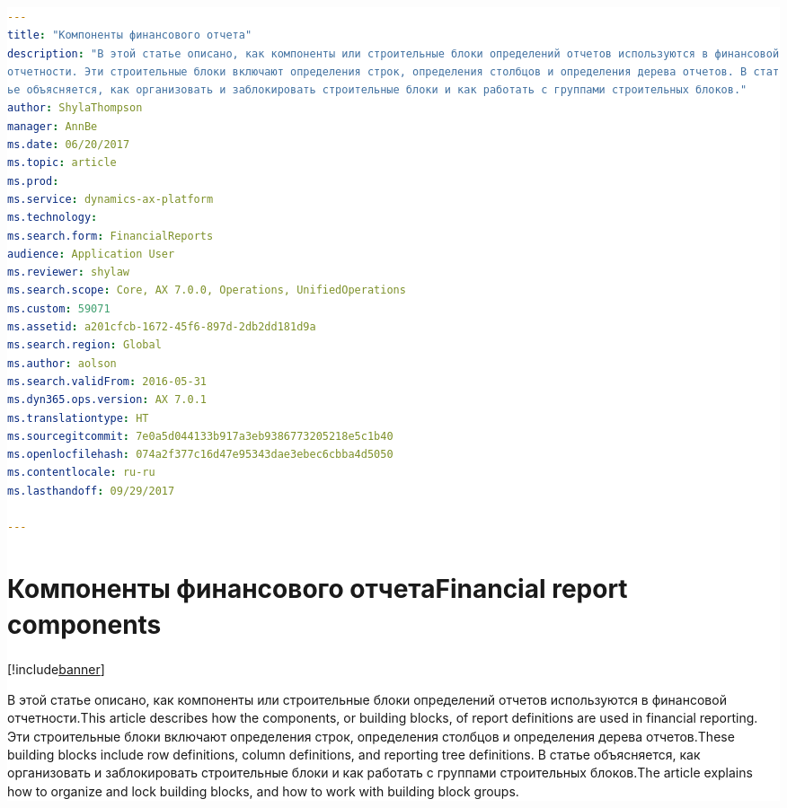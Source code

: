 ```yaml
---
title: "Компоненты финансового отчета"
description: "В этой статье описано, как компоненты или строительные блоки определений отчетов используются в финансовой отчетности. Эти строительные блоки включают определения строк, определения столбцов и определения дерева отчетов. В статье объясняется, как организовать и заблокировать строительные блоки и как работать с группами строительных блоков."
author: ShylaThompson
manager: AnnBe
ms.date: 06/20/2017
ms.topic: article
ms.prod: 
ms.service: dynamics-ax-platform
ms.technology: 
ms.search.form: FinancialReports
audience: Application User
ms.reviewer: shylaw
ms.search.scope: Core, AX 7.0.0, Operations, UnifiedOperations
ms.custom: 59071
ms.assetid: a201cfcb-1672-45f6-897d-2db2dd181d9a
ms.search.region: Global
ms.author: aolson
ms.search.validFrom: 2016-05-31
ms.dyn365.ops.version: AX 7.0.1
ms.translationtype: HT
ms.sourcegitcommit: 7e0a5d044133b917a3eb9386773205218e5c1b40
ms.openlocfilehash: 074a2f377c16d47e95343dae3ebec6cbba4d5050
ms.contentlocale: ru-ru
ms.lasthandoff: 09/29/2017

---
```


# <a name="financial-report-components"></a><span data-ttu-id="456b6-105">Компоненты финансового отчета</span><span class="sxs-lookup"><span data-stu-id="456b6-105">Financial report components</span></span>

[!include[banner](../includes/banner.md)]


<span data-ttu-id="456b6-106">В этой статье описано, как компоненты или строительные блоки определений отчетов используются в финансовой отчетности.</span><span class="sxs-lookup"><span data-stu-id="456b6-106">This article describes how the components, or building blocks, of report definitions are used in financial reporting.</span></span> <span data-ttu-id="456b6-107">Эти строительные блоки включают определения строк, определения столбцов и определения дерева отчетов.</span><span class="sxs-lookup"><span data-stu-id="456b6-107">These building blocks include row definitions, column definitions, and reporting tree definitions.</span></span> <span data-ttu-id="456b6-108">В статье объясняется, как организовать и заблокировать строительные блоки и как работать с группами строительных блоков.</span><span class="sxs-lookup"><span data-stu-id="456b6-108">The article explains how to organize and lock building blocks, and how to work with building block groups.</span></span> 
